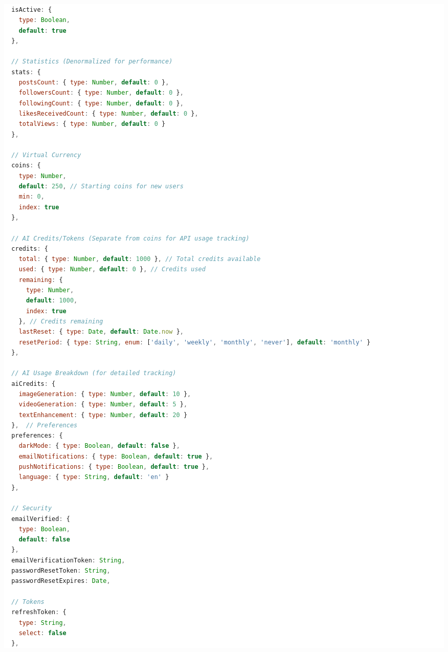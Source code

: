 ```javascript
  isActive: {
    type: Boolean,
    default: true
  },

  // Statistics (Denormalized for performance)
  stats: {
    postsCount: { type: Number, default: 0 },
    followersCount: { type: Number, default: 0 },
    followingCount: { type: Number, default: 0 },
    likesReceivedCount: { type: Number, default: 0 },
    totalViews: { type: Number, default: 0 }
  },

  // Virtual Currency
  coins: {
    type: Number,
    default: 250, // Starting coins for new users
    min: 0,
    index: true
  },

  // AI Credits/Tokens (Separate from coins for API usage tracking)
  credits: {
    total: { type: Number, default: 1000 }, // Total credits available
    used: { type: Number, default: 0 }, // Credits used
    remaining: {
      type: Number,
      default: 1000,
      index: true
    }, // Credits remaining
    lastReset: { type: Date, default: Date.now },
    resetPeriod: { type: String, enum: ['daily', 'weekly', 'monthly', 'never'], default: 'monthly' }
  },

  // AI Usage Breakdown (for detailed tracking)
  aiCredits: {
    imageGeneration: { type: Number, default: 10 },
    videoGeneration: { type: Number, default: 5 },
    textEnhancement: { type: Number, default: 20 }
  },  // Preferences
  preferences: {
    darkMode: { type: Boolean, default: false },
    emailNotifications: { type: Boolean, default: true },
    pushNotifications: { type: Boolean, default: true },
    language: { type: String, default: 'en' }
  },

  // Security
  emailVerified: {
    type: Boolean,
    default: false
  },
  emailVerificationToken: String,
  passwordResetToken: String,
  passwordResetExpires: Date,

  // Tokens
  refreshToken: {
    type: String,
    select: false
  },
```